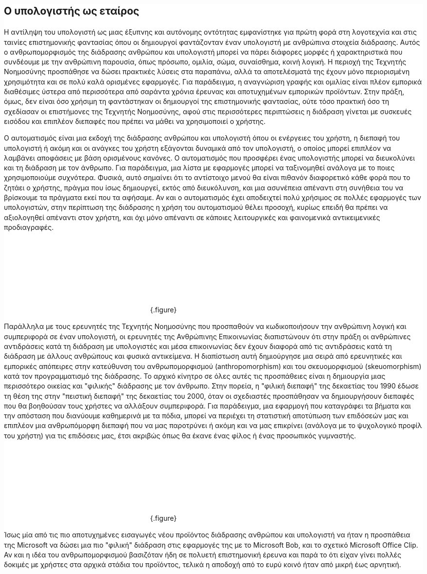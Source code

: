 
## Ο υπολογιστής ως εταίρος

Η αντίληψη του υπολογιστή ως μιας έξυπνης και αυτόνομης οντότητας εμφανίστηκε για πρώτη φορά στη λογοτεχνία και στις ταινίες επιστημονικής φαντασίας όπου οι δημιουργοί φαντάζονταν έναν υπολογιστή με ανθρώπινα στοιχεία διάδρασης. Αυτός ο ανθρωπομορφισμός της διάδρασης ανθρώπου και υπολογιστή μπορεί να πάρει διάφορες μορφές ή χαρακτηριστικά που συνδέουμε με την ανθρώπινη παρουσία, όπως πρόσωπο, ομιλία, σώμα, συναίσθημα, κοινή λογική. Η περιοχή της Τεχνητής Νοημοσύνης προσπάθησε να δώσει πρακτικές λύσεις στα παραπάνω, αλλά τα αποτελέσματά της έχουν μόνο περιορισμένη χρησιμότητα και σε πολύ καλά ορισμένες εφαρμογές. Για παράδειγμα, η αναγνώριση γραφής και ομιλίας είναι πλέον εμπορικά διαθέσιμες ύστερα από περισσότερα από σαράντα χρόνια έρευνας και αποτυχημένων εμπορικών προϊόντων. Στην πράξη, όμως, δεν είναι όσο χρήσιμη τη φαντάστηκαν οι δημιουργοί της επιστημονικής φαντασίας, ούτε τόσο πρακτική όσο τη σχεδίασαν οι επιστήμονες της Τεχνητής Νοημοσύνης, αφού στις περισσότερες περιπτώσεις η διάδραση γίνεται με συσκευές εισόδου και επιπλέον διεπαφές που πρέπει να μάθει να χρησιμοποιεί ο χρήστης.

Ο αυτοματισμός είναι μια εκδοχή της διάδρασης ανθρώπου και υπολογιστή όπου οι ενέργειες του χρήστη, η διεπαφή του υπολογιστή ή ακόμη και οι ανάγκες του χρήστη εξάγονται δυναμικά από τον υπολογιστή, ο οποίος μπορεί επιπλέον να λαμβάνει αποφάσεις με βάση ορισμένους κανόνες. Ο αυτοματισμός που προσφέρει ένας υπολογιστής μπορεί να διευκολύνει και τη διάδραση με τον άνθρωπο. Για παράδειγμα, μια λίστα με εφαρμογές μπορεί να ταξινομηθεί ανάλογα με το ποιες χρησιμοποιούμε συχνότερα. Φυσικά, αυτό σημαίνει ότι το αντίστοιχο μενού θα είναι πιθανόν διαφορετικό κάθε φορά που το ζητάει ο χρήστης, πράγμα που ίσως δημιουργεί, εκτός από διευκόλυνση, και μια ασυνέπεια απέναντι στη συνήθεια του να βρίσκουμε τα πράγματα εκεί που τα αφήσαμε. Αν και ο αυτοματισμός έχει αποδειχτεί πολύ χρήσιμος σε πολλές εφαρμογές των υπολογιστών, στην περίπτωση της διάδρασης η χρήση του αυτοματισμού θέλει προσοχή, κυρίως επειδή θα πρέπει να αξιολογηθεί απέναντι στον χρήστη, και όχι μόνο απέναντι σε κάποιες λειτουργικές και φαινομενικά αντικειμενικές προδιαγραφές.

![](adaptive-menus.md){.figure}

Παράλληλα με τους ερευνητές της Τεχνητής Νοημοσύνης που προσπαθούν να κωδικοποιήσουν την ανθρώπινη λογική και συμπεριφορά σε έναν υπολογιστή, οι ερευνητές της Ανθρώπινης Επικοινωνίας διαπιστώνουν ότι στην πράξη οι ανθρώπινες αντιδράσεις κατά τη διάδραση με υπολογιστές και μέσα επικοινωνίας δεν έχουν διαφορά από τις αντιδράσεις κατά τη διάδραση με άλλους ανθρώπους και φυσικά αντικείμενα. Η διαπίστωση αυτή δημιούργησε μια σειρά από ερευνητικές και εμπορικές απόπειρες στην κατεύθυνση του ανθρωπομορφισμού (anthropomorphism) και του σκευομορφισμού (skeuomorphism) κατά τον προγραμματισμό της διάδρασης. Το αρχικό κίνητρο σε όλες αυτές τις προσπάθειες είναι η δημιουργία μιας περισσότερο οικείας και "φιλικής" διάδρασης με τον άνθρωπο. Στην πορεία, η "φιλική διεπαφή" της δεκαετίας του 1990 έδωσε τη θέση της στην "πειστική διεπαφή" της δεκαετίας του 2000, όταν οι σχεδιαστές προσπάθησαν να δημιουργήσουν διεπαφές που θα βοηθούσαν τους χρήστες να αλλάξουν συμπεριφορά. Για παράδειγμα, μια εφαρμογή που καταγράφει τα βήματα και την απόσταση που διανύουμε καθημερινά με τα πόδια, μπορεί να περιέχει τη στατιστική αποτύπωση των επιδόσεών μας και επιπλέον μια ανθρωπόμορφη διεπαφή που να μας παροτρύνει ή ακόμη και να μας επικρίνει (ανάλογα με το ψυχολογικό προφίλ του χρήστη) για τις επιδόσεις μας, έτσι ακριβώς όπως θα έκανε ένας φίλος ή ένας προσωπικός γυμναστής.

![](relational-agent.md){.figure}

Ίσως μία από τις πιο αποτυχημένες εισαγωγές νέου προϊόντος διάδρασης ανθρώπου και υπολογιστή να ήταν η προσπάθεια της Microsoft να δώσει μια πιο "φιλική" διάδραση στις εφαρμογές της με το Microsoft Bob, και το σχετικό Microsoft Office Clip. Αν και η ιδέα του ανθρωπομορφισμού βασιζόταν ήδη σε πολυετή επιστημονική έρευνα και παρά το ότι είχαν γίνει πολλές δοκιμές με χρήστες στα αρχικά στάδια του προϊόντος, τελικά η αποδοχή από το ευρύ κοινό ήταν από μικρή έως αρνητική.
